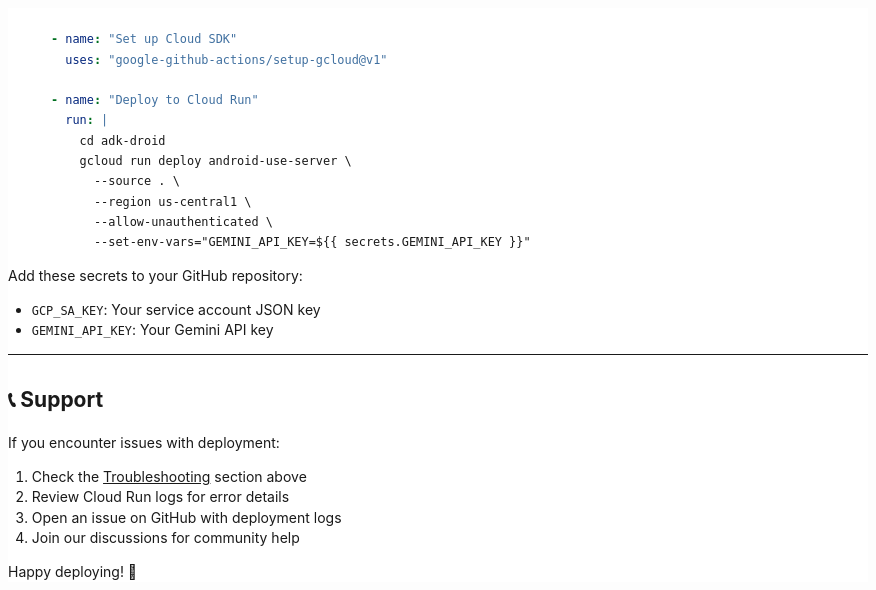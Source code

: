 ```yaml

      - name: "Set up Cloud SDK"
        uses: "google-github-actions/setup-gcloud@v1"

      - name: "Deploy to Cloud Run"
        run: |
          cd adk-droid
          gcloud run deploy android-use-server \
            --source . \
            --region us-central1 \
            --allow-unauthenticated \
            --set-env-vars="GEMINI_API_KEY=${{ secrets.GEMINI_API_KEY }}"
```

Add these secrets to your GitHub repository:

- `GCP_SA_KEY`: Your service account JSON key
- `GEMINI_API_KEY`: Your Gemini API key

---

## 📞 Support

If you encounter issues with deployment:

1. Check the [Troubleshooting](#-troubleshooting) section above
2. Review Cloud Run logs for error details
3. Open an issue on GitHub with deployment logs
4. Join our discussions for community help

Happy deploying! 🚀

